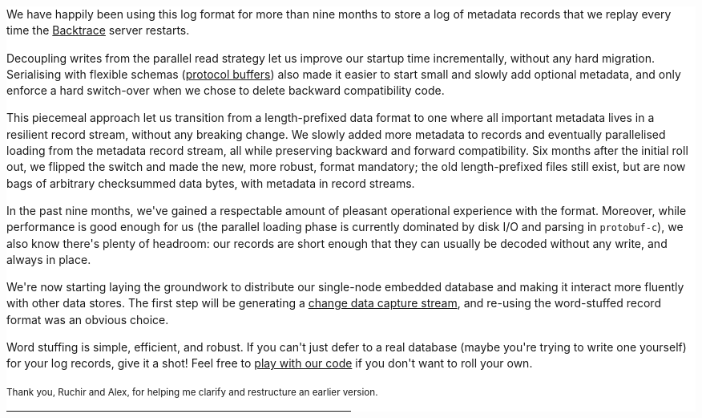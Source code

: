 We have happily been using this log format for more than nine months
to store a log of metadata records that we replay every time the
[Backtrace](https://www.backtrace.io) server restarts.

Decoupling writes from the parallel read strategy let us improve our
startup time incrementally, without any hard migration.  Serialising
with flexible schemas
([protocol buffers](https://developers.google.com/protocol-buffers/docs/reference/proto2-spec))
also made it easier to start small and slowly add optional metadata,
and only enforce a hard switch-over when we chose to delete backward
compatibility code.

This piecemeal approach let us transition from a length-prefixed data
format to one where all important metadata lives in a resilient record
stream, without any breaking change.  We slowly added more metadata to
records and eventually parallelised loading from the metadata record
stream, all while preserving backward and forward compatibility.  Six
months after the initial roll out, we flipped the switch and made the
new, more robust, format mandatory; the old length-prefixed files
still exist, but are now bags of arbitrary checksummed data bytes,
with metadata in record streams.

In the past nine months, we've gained a respectable amount of pleasant
operational experience with the format. Moreover, while performance is
good enough for us (the parallel loading phase is currently
dominated by disk I/O and parsing in `protobuf-c`), we also know
there's plenty of headroom: our records are short enough that they can
usually be decoded without any write, and always in place.

We're now starting laying the groundwork to distribute our single-node
embedded database and making it interact more fluently with other data
stores.  The first step will be generating a
[change data capture stream](https://materialize.com/change-data-capture-part-1/),
and re-using the word-stuffed record format was an obvious choice.

Word stuffing is simple, efficient, and robust.  If you can't just
defer to a real database (maybe you're trying to write one yourself)
for your log records, give it a shot!  Feel free to
[play with our code](https://github.com/backtrace-labs/stuffed-record-stream)
if you don't want to roll your own.

<small> Thank you, Ruchir and Alex, for helping me clarify and restructure an earlier version. </small>

<p><hr style="width: 50%"></p>
